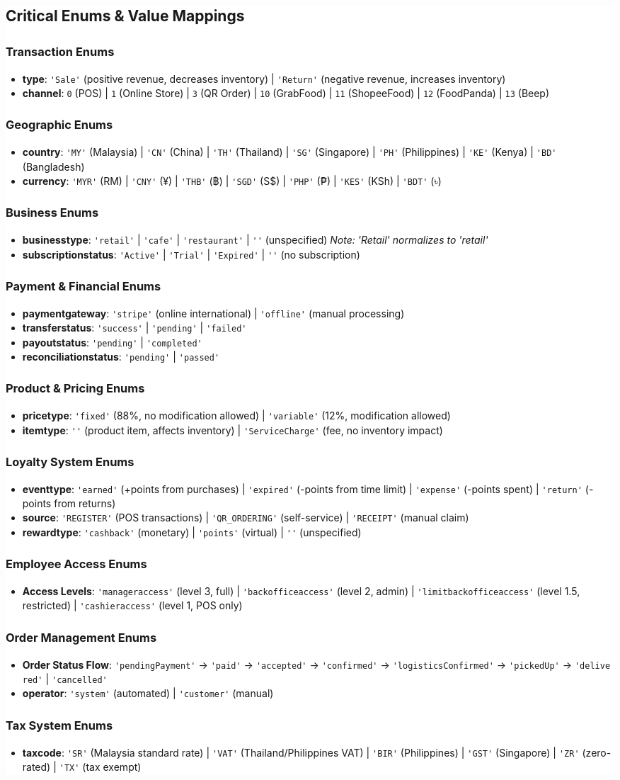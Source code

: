 ## Critical Enums & Value Mappings

### Transaction Enums
- **type**: `'Sale'` (positive revenue, decreases inventory) | `'Return'` (negative revenue, increases inventory)
- **channel**: `0` (POS) | `1` (Online Store) | `3` (QR Order) | `10` (GrabFood) | `11` (ShopeeFood) | `12` (FoodPanda) | `13` (Beep)

### Geographic Enums
- **country**: `'MY'` (Malaysia) | `'CN'` (China) | `'TH'` (Thailand) | `'SG'` (Singapore) | `'PH'` (Philippines) | `'KE'` (Kenya) | `'BD'` (Bangladesh)
- **currency**: `'MYR'` (RM) | `'CNY'` (¥) | `'THB'` (฿) | `'SGD'` (S$) | `'PHP'` (₱) | `'KES'` (KSh) | `'BDT'` (৳)

### Business Enums
- **businesstype**: `'retail'` | `'cafe'` | `'restaurant'` | `''` (unspecified) *Note: 'Retail' normalizes to 'retail'*
- **subscriptionstatus**: `'Active'` | `'Trial'` | `'Expired'` | `''` (no subscription)

### Payment & Financial Enums
- **paymentgateway**: `'stripe'` (online international) | `'offline'` (manual processing)
- **transferstatus**: `'success'` | `'pending'` | `'failed'`
- **payoutstatus**: `'pending'` | `'completed'`
- **reconciliationstatus**: `'pending'` | `'passed'`

### Product & Pricing Enums
- **pricetype**: `'fixed'` (88%, no modification allowed) | `'variable'` (12%, modification allowed)
- **itemtype**: `''` (product item, affects inventory) | `'ServiceCharge'` (fee, no inventory impact)

### Loyalty System Enums
- **eventtype**: `'earned'` (+points from purchases) | `'expired'` (-points from time limit) | `'expense'` (-points spent) | `'return'` (-points from returns)
- **source**: `'REGISTER'` (POS transactions) | `'QR_ORDERING'` (self-service) | `'RECEIPT'` (manual claim)
- **rewardtype**: `'cashback'` (monetary) | `'points'` (virtual) | `''` (unspecified)

### Employee Access Enums
- **Access Levels**: `'manageraccess'` (level 3, full) | `'backofficeaccess'` (level 2, admin) | `'limitbackofficeaccess'` (level 1.5, restricted) | `'cashieraccess'` (level 1, POS only)

### Order Management Enums
- **Order Status Flow**: `'pendingPayment'` → `'paid'` → `'accepted'` → `'confirmed'` → `'logisticsConfirmed'` → `'pickedUp'` → `'delivered'` | `'cancelled'`
- **operator**: `'system'` (automated) | `'customer'` (manual)

### Tax System Enums
- **taxcode**: `'SR'` (Malaysia standard rate) | `'VAT'` (Thailand/Philippines VAT) | `'BIR'` (Philippines) | `'GST'` (Singapore) | `'ZR'` (zero-rated) | `'TX'` (tax exempt)
